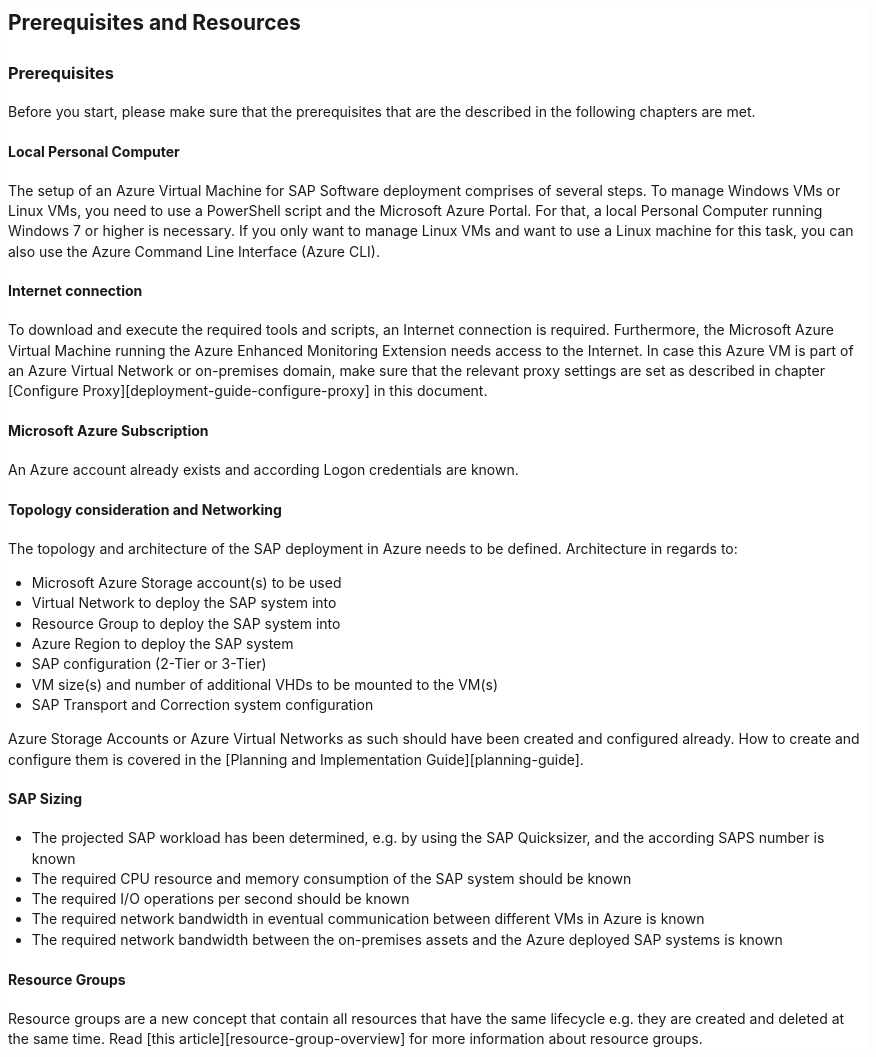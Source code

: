 ## Prerequisites and Resources
### Prerequisites
Before you start, please make sure that the prerequisites that are the described in the following chapters are met.

#### Local Personal Computer
The setup of an Azure Virtual Machine for SAP Software deployment comprises of several steps. To manage Windows VMs or Linux VMs, you need to use a PowerShell script and the Microsoft Azure Portal. For that, a local Personal Computer running Windows 7 or higher is necessary. If you only want to manage Linux VMs and want to use a Linux machine for this task, you can also use the Azure Command Line Interface (Azure CLI).

#### Internet connection
To download and execute the required tools and scripts, an Internet connection is required. Furthermore, the Microsoft Azure Virtual Machine running the Azure Enhanced Monitoring Extension needs access to the Internet. In case this Azure VM is part of an Azure Virtual Network or on-premises domain, make sure that the relevant proxy settings are set as described in chapter [Configure Proxy][deployment-guide-configure-proxy] in this document.

#### Microsoft Azure Subscription
An Azure account already exists and according Logon credentials are known.

#### Topology consideration and Networking
The topology and architecture of the SAP deployment in Azure needs to be defined. Architecture in regards to:

* Microsoft Azure Storage account(s) to be used
* Virtual Network to deploy the SAP system into
* Resource Group to deploy the SAP system into
* Azure Region to deploy the SAP system
* SAP configuration (2-Tier or 3-Tier)
* VM size(s) and number of additional VHDs to be mounted to the VM(s)
* SAP Transport and Correction system configuration

Azure Storage Accounts or Azure Virtual Networks as such should have been created and configured already. How to create and configure them is covered in the [Planning and Implementation Guide][planning-guide].

#### SAP Sizing
* The projected SAP workload has been determined, e.g. by using the SAP Quicksizer, and the according SAPS number is known 
* The required CPU resource and memory consumption of the SAP system should be known
* The required I/O operations per second should be known
* The required network bandwidth in eventual communication between different VMs in Azure is known
* The required network bandwidth between the on-premises assets and the Azure deployed SAP systems is known

#### Resource Groups
Resource groups are a new concept that contain all resources that have the same lifecycle e.g. they are created and deleted at the same time. Read [this article][resource-group-overview] for more information about resource groups. 


[comment]: <> (MSSedusch TODO Add ARM patch level for SAP Host Agent in SAP Note 1409604)
[comment]: <> (MSSedusch TODO why do we need to recommend a file management e.g. File Server or VHD? Is that so different from on-premises?)
[comment]: <> (MSSedusch TODO Update Windows Link below) 
